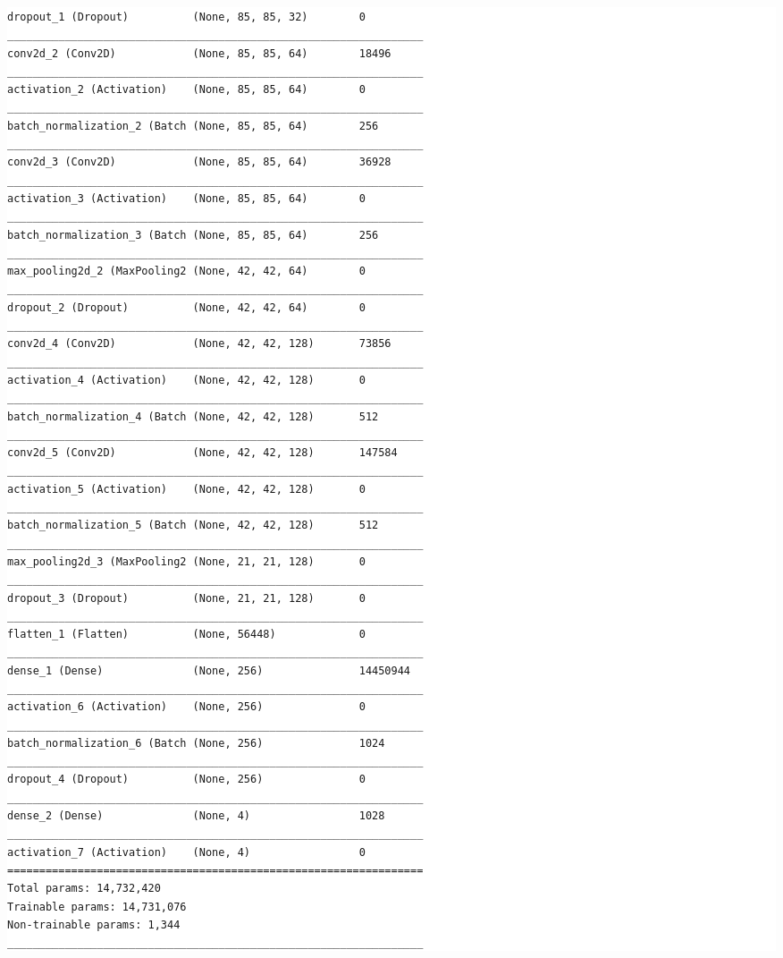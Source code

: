     dropout_1 (Dropout)          (None, 85, 85, 32)        0         
    _________________________________________________________________
    conv2d_2 (Conv2D)            (None, 85, 85, 64)        18496     
    _________________________________________________________________
    activation_2 (Activation)    (None, 85, 85, 64)        0         
    _________________________________________________________________
    batch_normalization_2 (Batch (None, 85, 85, 64)        256       
    _________________________________________________________________
    conv2d_3 (Conv2D)            (None, 85, 85, 64)        36928     
    _________________________________________________________________
    activation_3 (Activation)    (None, 85, 85, 64)        0         
    _________________________________________________________________
    batch_normalization_3 (Batch (None, 85, 85, 64)        256       
    _________________________________________________________________
    max_pooling2d_2 (MaxPooling2 (None, 42, 42, 64)        0         
    _________________________________________________________________
    dropout_2 (Dropout)          (None, 42, 42, 64)        0         
    _________________________________________________________________
    conv2d_4 (Conv2D)            (None, 42, 42, 128)       73856     
    _________________________________________________________________
    activation_4 (Activation)    (None, 42, 42, 128)       0         
    _________________________________________________________________
    batch_normalization_4 (Batch (None, 42, 42, 128)       512       
    _________________________________________________________________
    conv2d_5 (Conv2D)            (None, 42, 42, 128)       147584    
    _________________________________________________________________
    activation_5 (Activation)    (None, 42, 42, 128)       0         
    _________________________________________________________________
    batch_normalization_5 (Batch (None, 42, 42, 128)       512       
    _________________________________________________________________
    max_pooling2d_3 (MaxPooling2 (None, 21, 21, 128)       0         
    _________________________________________________________________
    dropout_3 (Dropout)          (None, 21, 21, 128)       0         
    _________________________________________________________________
    flatten_1 (Flatten)          (None, 56448)             0         
    _________________________________________________________________
    dense_1 (Dense)              (None, 256)               14450944  
    _________________________________________________________________
    activation_6 (Activation)    (None, 256)               0         
    _________________________________________________________________
    batch_normalization_6 (Batch (None, 256)               1024      
    _________________________________________________________________
    dropout_4 (Dropout)          (None, 256)               0         
    _________________________________________________________________
    dense_2 (Dense)              (None, 4)                 1028      
    _________________________________________________________________
    activation_7 (Activation)    (None, 4)                 0         
    =================================================================
    Total params: 14,732,420
    Trainable params: 14,731,076
    Non-trainable params: 1,344
    _________________________________________________________________
